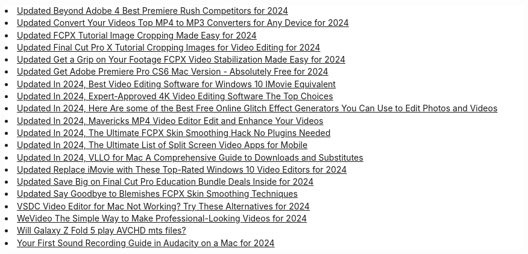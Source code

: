 <li><a href="https://ai-video-tools.techidaily.com/updated-beyond-adobe-4-best-premiere-rush-competitors-for-2024/"><u>Updated Beyond Adobe 4 Best Premiere Rush Competitors for 2024</u></a></li>
<li><a href="https://ai-video-tools.techidaily.com/updated-convert-your-videos-top-mp4-to-mp3-converters-for-any-device-for-2024/"><u>Updated Convert Your Videos Top MP4 to MP3 Converters for Any Device for 2024</u></a></li>
<li><a href="https://ai-video-tools.techidaily.com/updated-fcpx-tutorial-image-cropping-made-easy-for-2024/"><u>Updated FCPX Tutorial Image Cropping Made Easy for 2024</u></a></li>
<li><a href="https://ai-video-tools.techidaily.com/updated-final-cut-pro-x-tutorial-cropping-images-for-video-editing-for-2024/"><u>Updated Final Cut Pro X Tutorial Cropping Images for Video Editing for 2024</u></a></li>
<li><a href="https://ai-video-tools.techidaily.com/updated-get-a-grip-on-your-footage-fcpx-video-stabilization-made-easy-for-2024/"><u>Updated Get a Grip on Your Footage FCPX Video Stabilization Made Easy for 2024</u></a></li>
<li><a href="https://ai-video-tools.techidaily.com/updated-get-adobe-premiere-pro-cs6-mac-version-absolutely-free-for-2024/"><u>Updated Get Adobe Premiere Pro CS6 Mac Version - Absolutely Free for 2024</u></a></li>
<li><a href="https://ai-video-tools.techidaily.com/updated-in-2024-best-video-editing-software-for-windows-10-imovie-equivalent/"><u>Updated In 2024, Best Video Editing Software for Windows 10 IMovie Equivalent</u></a></li>
<li><a href="https://ai-video-tools.techidaily.com/updated-in-2024-expert-approved-4k-video-editing-software-the-top-choices/"><u>Updated In 2024, Expert-Approved 4K Video Editing Software The Top Choices</u></a></li>
<li><a href="https://ai-video-tools.techidaily.com/updated-in-2024-here-are-some-of-the-best-free-online-glitch-effect-generators-you-can-use-to-edit-photos-and-videos/"><u>Updated In 2024, Here Are some of the Best Free Online Glitch Effect Generators You Can Use to Edit Photos and Videos</u></a></li>
<li><a href="https://ai-video-tools.techidaily.com/updated-in-2024-mavericks-mp4-video-editor-edit-and-enhance-your-videos/"><u>Updated In 2024, Mavericks MP4 Video Editor Edit and Enhance Your Videos</u></a></li>
<li><a href="https://ai-video-tools.techidaily.com/updated-in-2024-the-ultimate-fcpx-skin-smoothing-hack-no-plugins-needed/"><u>Updated In 2024, The Ultimate FCPX Skin Smoothing Hack No Plugins Needed</u></a></li>
<li><a href="https://ai-video-tools.techidaily.com/updated-in-2024-the-ultimate-list-of-split-screen-video-apps-for-mobile/"><u>Updated In 2024, The Ultimate List of Split Screen Video Apps for Mobile</u></a></li>
<li><a href="https://ai-video-tools.techidaily.com/updated-in-2024-vllo-for-mac-a-comprehensive-guide-to-downloads-and-substitutes/"><u>Updated In 2024, VLLO for Mac A Comprehensive Guide to Downloads and Substitutes</u></a></li>
<li><a href="https://ai-video-tools.techidaily.com/updated-replace-imovie-with-these-top-rated-windows-10-video-editors-for-2024/"><u>Updated Replace iMovie with These Top-Rated Windows 10 Video Editors for 2024</u></a></li>
<li><a href="https://ai-video-tools.techidaily.com/updated-save-big-on-final-cut-pro-education-bundle-deals-inside-for-2024/"><u>Updated Save Big on Final Cut Pro Education Bundle Deals Inside for 2024</u></a></li>
<li><a href="https://ai-video-tools.techidaily.com/updated-say-goodbye-to-blemishes-fcpx-skin-smoothing-techniques/"><u>Updated Say Goodbye to Blemishes FCPX Skin Smoothing Techniques</u></a></li>
<li><a href="https://ai-video-tools.techidaily.com/vsdc-video-editor-for-mac-not-working-try-these-alternatives-for-2024/"><u>VSDC Video Editor for Mac Not Working? Try These Alternatives for 2024</u></a></li>
<li><a href="https://ai-video-tools.techidaily.com/wevideo-the-simple-way-to-make-professional-looking-videos-for-2024/"><u>WeVideo The Simple Way to Make Professional-Looking Videos for 2024</u></a></li>
<li><a href="https://techidaily.com/will-galaxy-z-fold-5-play-avchd-mts-files-by-aiseesoft-video-converter-play-mts-on-android/"><u>Will Galaxy Z Fold 5 play AVCHD mts files?</u></a></li>
<li><a href="https://screen-activity-recording.techidaily.com/your-first-sound-recording-guide-in-audacity-on-a-mac-for-2024/"><u>Your First Sound Recording Guide in Audacity on a Mac for 2024</u></a></li>
</ul></div>

<ins class="adsbygoogle"
      style="display:block"
      data-ad-client="ca-pub-7571918770474297"
      data-ad-slot="8358498916"
      data-ad-format="auto"
      data-full-width-responsive="true"></ins>